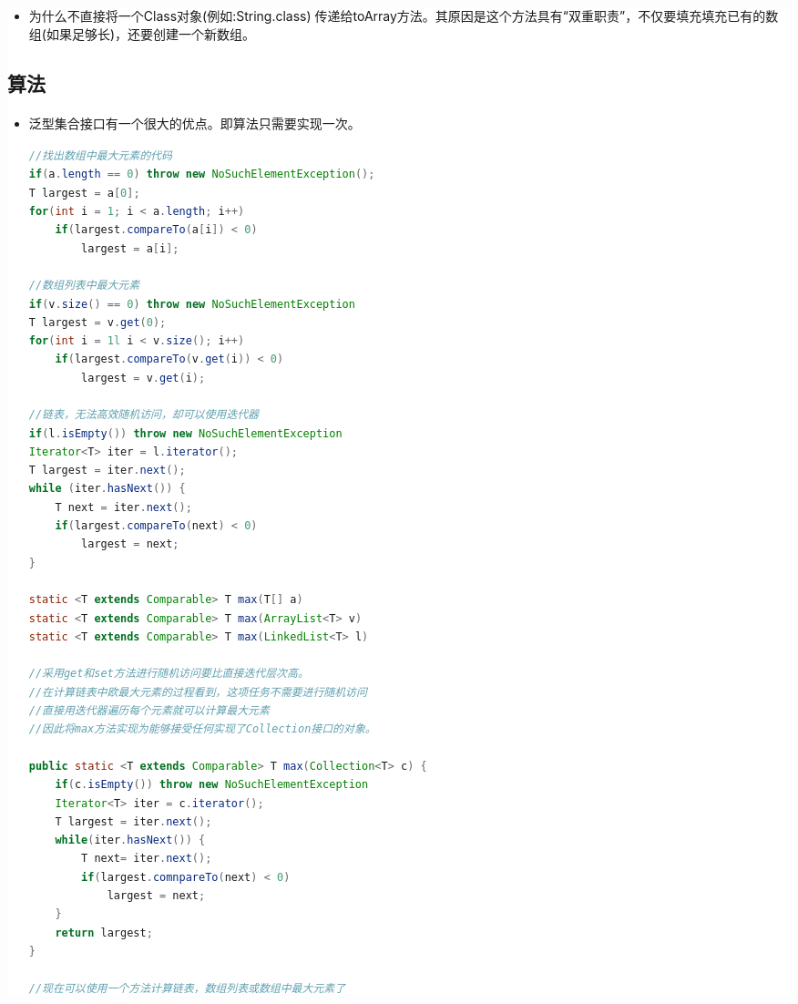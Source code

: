  + 为什么不直接将一个Class对象(例如:String.class) 传递给toArray方法。其原因是这个方法具有“双重职责”，不仅要填充填充已有的数组(如果足够长)，还要创建一个新数组。

## 算法

+ 泛型集合接口有一个很大的优点。即算法只需要实现一次。

	```Java
	//找出数组中最大元素的代码
	if(a.length == 0) throw new NoSuchElementException();
	T largest = a[0];
	for(int i = 1; i < a.length; i++)
		if(largest.compareTo(a[i]) < 0)
			largest = a[i];

	//数组列表中最大元素
	if(v.size() == 0) throw new NoSuchElementException
	T largest = v.get(0);
	for(int i = 1l i < v.size(); i++)
		if(largest.compareTo(v.get(i)) < 0)
			largest = v.get(i);

	//链表，无法高效随机访问，却可以使用迭代器
	if(l.isEmpty()) throw new NoSuchElementException
	Iterator<T> iter = l.iterator();
	T largest = iter.next();
	while (iter.hasNext()) {
		T next = iter.next();
		if(largest.compareTo(next) < 0)
			largest = next;
	}

	static <T extends Comparable> T max(T[] a)
	static <T extends Comparable> T max(ArrayList<T> v)
	static <T extends Comparable> T max(LinkedList<T> l)

	//采用get和set方法进行随机访问要比直接迭代层次高。
	//在计算链表中欧最大元素的过程看到，这项任务不需要进行随机访问
	//直接用迭代器遍历每个元素就可以计算最大元素
	//因此将max方法实现为能够接受任何实现了Collection接口的对象。

	public static <T extends Comparable> T max(Collection<T> c) {
		if(c.isEmpty()) throw new NoSuchElementException
		Iterator<T> iter = c.iterator();
		T largest = iter.next();
		while(iter.hasNext()) {
			T next= iter.next();
			if(largest.comnpareTo(next) < 0)
				largest = next;
		}
		return largest;
	}

	//现在可以使用一个方法计算链表，数组列表或数组中最大元素了
	```

